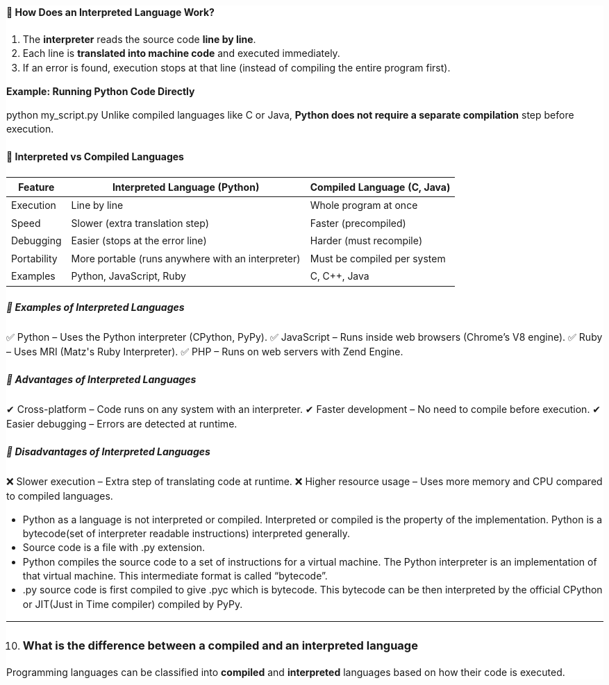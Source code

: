 
#### 🔹 **How Does an Interpreted Language Work?**  
1. The **interpreter** reads the source code **line by line**.  
2. Each line is **translated into machine code** and executed immediately.  
3. If an error is found, execution stops at that line (instead of compiling the entire program first).  

**Example: Running Python Code Directly**


python my_script.py
Unlike compiled languages like C or Java, **Python does not require a separate compilation** step before execution.

#### 🔹 Interpreted vs Compiled Languages
| Feature |	Interpreted Language (Python) |	Compiled Language (C, Java) |
| ------- | ----------------------------- | --------------------------- |
| Execution | 	Line by line  | Whole program at once |
| Speed	    |Slower (extra translation step)|	Faster (precompiled)|
|Debugging	|Easier (stops at the error line)	|Harder (must recompile)|
|Portability	|More portable (runs anywhere with an interpreter)	|Must be compiled per system|
|Examples	|Python, JavaScript, Ruby	|C, C++, Java
##### 🔹 Examples of Interpreted Languages
✅ Python – Uses the Python interpreter (CPython, PyPy).
✅ JavaScript – Runs inside web browsers (Chrome’s V8 engine).
✅ Ruby – Uses MRI (Matz's Ruby Interpreter).
✅ PHP – Runs on web servers with Zend Engine.
 
##### 🔹 Advantages of Interpreted Languages
✔ Cross-platform – Code runs on any system with an interpreter.
✔ Faster development – No need to compile before execution.
✔ Easier debugging – Errors are detected at runtime.

##### 🔹 Disadvantages of Interpreted Languages
❌ Slower execution – Extra step of translating code at runtime.
❌ Higher resource usage – Uses more memory and CPU compared to compiled languages.

- Python as a language is not interpreted or compiled. Interpreted or compiled is the property of the implementation. Python is a bytecode(set of interpreter readable instructions) interpreted generally.
- Source code is a file with .py extension.
- Python compiles the source code to a set of instructions for a virtual machine. The Python interpreter is an implementation of that virtual machine. This intermediate format is called “bytecode”.
- .py source code is first compiled to give .pyc which is bytecode. This bytecode can be then interpreted by the official CPython or JIT(Just in Time compiler) compiled by PyPy.

---
10. ### What is the difference between a compiled and an interpreted language

Programming languages can be classified into **compiled** and **interpreted** languages based on how their code is executed.
